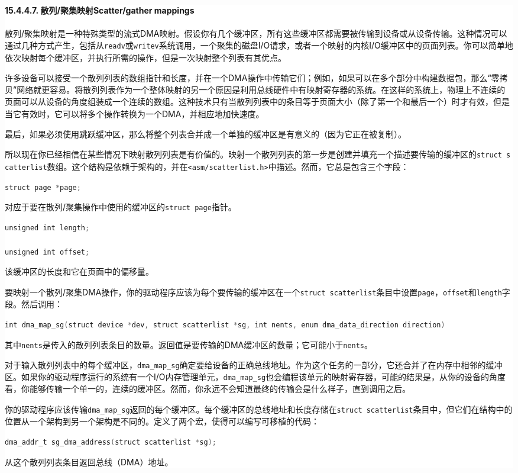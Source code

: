 

#### 15.4.4.7. 散列/聚集映射Scatter/gather mappings
散列/聚集映射是一种特殊类型的流式DMA映射。假设你有几个缓冲区，所有这些缓冲区都需要被传输到设备或从设备传输。这种情况可以通过几种方式产生，包括从`readv`或`writev`系统调用，一个聚集的磁盘I/O请求，或者一个映射的内核I/O缓冲区中的页面列表。你可以简单地依次映射每个缓冲区，并执行所需的操作，但是一次映射整个列表有其优点。

许多设备可以接受一个散列列表的数组指针和长度，并在一个DMA操作中传输它们；例如，如果可以在多个部分中构建数据包，那么“零拷贝”网络就更容易。将散列列表作为一个整体映射的另一个原因是利用总线硬件中有映射寄存器的系统。在这样的系统上，物理上不连续的页面可以从设备的角度组装成一个连续的数组。这种技术只有当散列列表中的条目等于页面大小（除了第一个和最后一个）时才有效，但是当它有效时，它可以将多个操作转换为一个DMA，并相应地加快速度。

最后，如果必须使用跳跃缓冲区，那么将整个列表合并成一个单独的缓冲区是有意义的（因为它正在被复制）。

所以现在你已经相信在某些情况下映射散列列表是有价值的。映射一个散列列表的第一步是创建并填充一个描述要传输的缓冲区的`struct scatterlist`数组。这个结构是依赖于架构的，并在`<asm/scatterlist.h>`中描述。然而，它总是包含三个字段：
```c
struct page *page;
```
对应于要在散列/聚集操作中使用的缓冲区的`struct page`指针。
```c
unsigned int length;

unsigned int offset;
```
该缓冲区的长度和它在页面中的偏移量。

要映射一个散列/聚集DMA操作，你的驱动程序应该为每个要传输的缓冲区在一个`struct scatterlist`条目中设置`page`，`offset`和`length`字段。然后调用：
```c
int dma_map_sg(struct device *dev, struct scatterlist *sg, int nents, enum dma_data_direction direction)
```
其中`nents`是传入的散列列表条目的数量。返回值是要传输的DMA缓冲区的数量；它可能小于`nents`。

对于输入散列列表中的每个缓冲区，`dma_map_sg`确定要给设备的正确总线地址。作为这个任务的一部分，它还合并了在内存中相邻的缓冲区。如果你的驱动程序运行的系统有一个I/O内存管理单元，`dma_map_sg`也会编程该单元的映射寄存器，可能的结果是，从你的设备的角度看，你能够传输一个单一的，连续的缓冲区。然而，你永远不会知道最终的传输会是什么样子，直到调用之后。

你的驱动程序应该传输`dma_map_sg`返回的每个缓冲区。每个缓冲区的总线地址和长度存储在`struct scatterlist`条目中，但它们在结构中的位置从一个架构到另一个架构是不同的。定义了两个宏，使得可以编写可移植的代码：
```c
dma_addr_t sg_dma_address(struct scatterlist *sg);
```
从这个散列列表条目返回总线（DMA）地址。
```c

